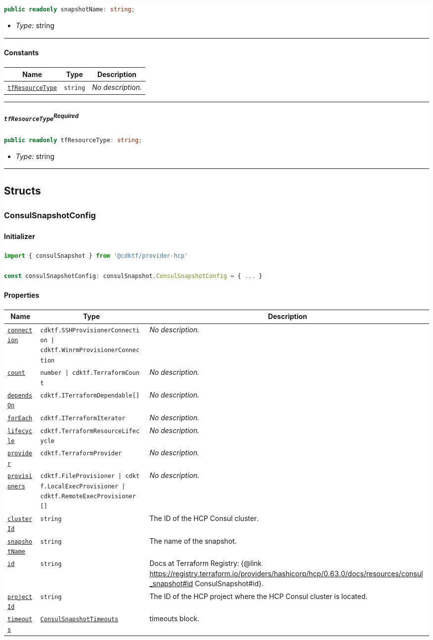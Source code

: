 ```typescript
public readonly snapshotName: string;
```

- *Type:* string

---

#### Constants <a name="Constants" id="Constants"></a>

| **Name** | **Type** | **Description** |
| --- | --- | --- |
| <code><a href="#@cdktf/provider-hcp.consulSnapshot.ConsulSnapshot.property.tfResourceType">tfResourceType</a></code> | <code>string</code> | *No description.* |

---

##### `tfResourceType`<sup>Required</sup> <a name="tfResourceType" id="@cdktf/provider-hcp.consulSnapshot.ConsulSnapshot.property.tfResourceType"></a>

```typescript
public readonly tfResourceType: string;
```

- *Type:* string

---

## Structs <a name="Structs" id="Structs"></a>

### ConsulSnapshotConfig <a name="ConsulSnapshotConfig" id="@cdktf/provider-hcp.consulSnapshot.ConsulSnapshotConfig"></a>

#### Initializer <a name="Initializer" id="@cdktf/provider-hcp.consulSnapshot.ConsulSnapshotConfig.Initializer"></a>

```typescript
import { consulSnapshot } from '@cdktf/provider-hcp'

const consulSnapshotConfig: consulSnapshot.ConsulSnapshotConfig = { ... }
```

#### Properties <a name="Properties" id="Properties"></a>

| **Name** | **Type** | **Description** |
| --- | --- | --- |
| <code><a href="#@cdktf/provider-hcp.consulSnapshot.ConsulSnapshotConfig.property.connection">connection</a></code> | <code>cdktf.SSHProvisionerConnection \| cdktf.WinrmProvisionerConnection</code> | *No description.* |
| <code><a href="#@cdktf/provider-hcp.consulSnapshot.ConsulSnapshotConfig.property.count">count</a></code> | <code>number \| cdktf.TerraformCount</code> | *No description.* |
| <code><a href="#@cdktf/provider-hcp.consulSnapshot.ConsulSnapshotConfig.property.dependsOn">dependsOn</a></code> | <code>cdktf.ITerraformDependable[]</code> | *No description.* |
| <code><a href="#@cdktf/provider-hcp.consulSnapshot.ConsulSnapshotConfig.property.forEach">forEach</a></code> | <code>cdktf.ITerraformIterator</code> | *No description.* |
| <code><a href="#@cdktf/provider-hcp.consulSnapshot.ConsulSnapshotConfig.property.lifecycle">lifecycle</a></code> | <code>cdktf.TerraformResourceLifecycle</code> | *No description.* |
| <code><a href="#@cdktf/provider-hcp.consulSnapshot.ConsulSnapshotConfig.property.provider">provider</a></code> | <code>cdktf.TerraformProvider</code> | *No description.* |
| <code><a href="#@cdktf/provider-hcp.consulSnapshot.ConsulSnapshotConfig.property.provisioners">provisioners</a></code> | <code>cdktf.FileProvisioner \| cdktf.LocalExecProvisioner \| cdktf.RemoteExecProvisioner[]</code> | *No description.* |
| <code><a href="#@cdktf/provider-hcp.consulSnapshot.ConsulSnapshotConfig.property.clusterId">clusterId</a></code> | <code>string</code> | The ID of the HCP Consul cluster. |
| <code><a href="#@cdktf/provider-hcp.consulSnapshot.ConsulSnapshotConfig.property.snapshotName">snapshotName</a></code> | <code>string</code> | The name of the snapshot. |
| <code><a href="#@cdktf/provider-hcp.consulSnapshot.ConsulSnapshotConfig.property.id">id</a></code> | <code>string</code> | Docs at Terraform Registry: {@link https://registry.terraform.io/providers/hashicorp/hcp/0.63.0/docs/resources/consul_snapshot#id ConsulSnapshot#id}. |
| <code><a href="#@cdktf/provider-hcp.consulSnapshot.ConsulSnapshotConfig.property.projectId">projectId</a></code> | <code>string</code> | The ID of the HCP project where the HCP Consul cluster is located. |
| <code><a href="#@cdktf/provider-hcp.consulSnapshot.ConsulSnapshotConfig.property.timeouts">timeouts</a></code> | <code><a href="#@cdktf/provider-hcp.consulSnapshot.ConsulSnapshotTimeouts">ConsulSnapshotTimeouts</a></code> | timeouts block. |
